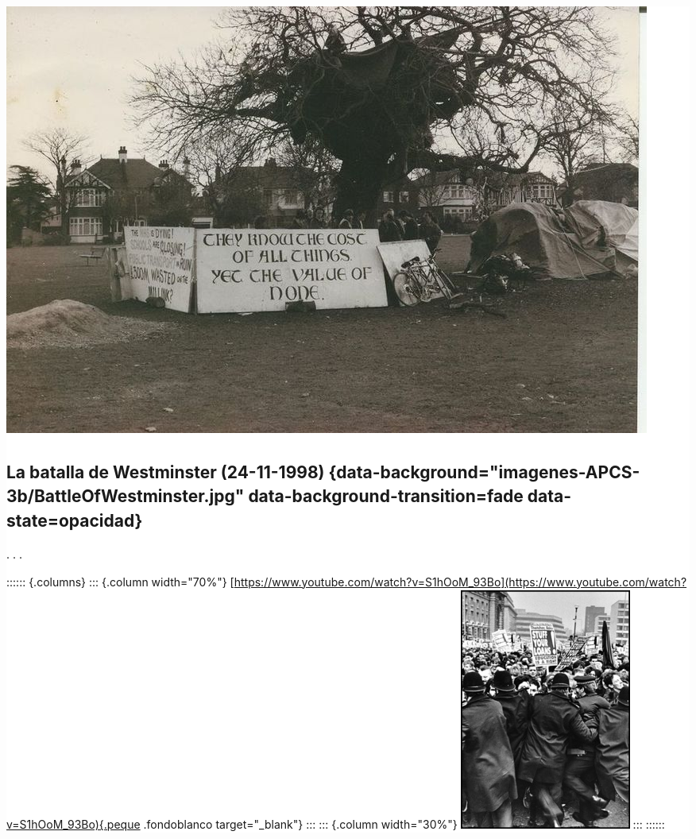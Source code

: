 ![](imagenes-APCS-3b/George_Green_chestnut_tree.jpg)

## La batalla de Westminster (24-11-1998) {data-background="imagenes-APCS-3b/BattleOfWestminster.jpg" data-background-transition=fade data-state=opacidad}

. . .



:::::: {.columns}
::: {.column width="70%"}
 <video data-autoplay width="450"  class="stretch" controls>
   <source src="imagenes-APCS-3b/Westminster-Student-Demonstration-1988.mkv">
 </video>
 [https://www.youtube.com/watch?v=S1hOoM_93Bo](https://www.youtube.com/watch?v=S1hOoM_93Bo){.peque .fondoblanco target="_blank"}
:::
::: {.column width="30%"}
 ![](imagenes-APCS-3b/Westminster-1998-3.jpg)
:::
::::::